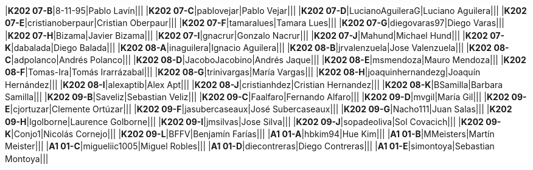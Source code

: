 |**K202 07-B**|8-11-95|Pablo Lavín|||
|**K202 07-C**|pablovejar|Pablo Vejar|||
|**K202 07-D**|LucianoAguileraG|Luciano Aguilera|||
|**K202 07-E**|cristianoberpaur|Cristian Oberpaur|||
|**K202 07-F**|tamaralues|Tamara Lues|||
|**K202 07-G**|diegovaras97|Diego Varas|||
|**K202 07-H**|Bizama|Javier Bizama|||
|**K202 07-I**|gnacrur|Gonzalo Nacrur|||
|**K202 07-J**|Mahund|Michael Hund|||
|**K202 07-K**|dabalada|Diego Balada|||
|**K202 08-A**|inaguilera|Ignacio Aguilera|||
|**K202 08-B**|jrvalenzuela|Jose Valenzuela|||
|**K202 08-C**|adpolanco|Andrés Polanco|||
|**K202 08-D**|JacoboJacobino|Andrés Jaque|||
|**K202 08-E**|msmendoza|Mauro Mendoza|||
|**K202 08-F**|Tomas-Ira|Tomás Irarrázabal|||
|**K202 08-G**|trinivargas|María Vargas|||
|**K202 08-H**|joaquinhernandezg|Joaquín Hernández|||
|**K202 08-I**|alexaptib|Alex Apt|||
|**K202 08-J**|cristianhdez|Cristian Hernandez|||
|**K202 08-K**|BSamilla|Barbara Samilla|||
|**K202 09-B**|Saveliz|Sebastian Veliz|||
|**K202 09-C**|Faalfaro|Fernando Alfaro|||
|**K202 09-D**|mvgil|María Gil|||
|**K202 09-E**|cjortuzar|Clemente Ortúzar|||
|**K202 09-F**|jasubercaseaux|José Subercaseaux|||
|**K202 09-G**|Nacho111|Juan Salas|||
|**K202 09-H**|lgolborne|Laurence Golborne|||
|**K202 09-I**|jmsilvas|Jose Silva|||
|**K202 09-J**|sopadeoliva|Sol Covacich|||
|**K202 09-K**|Conjo1|Nicolás Cornejo|||
|**K202 09-L**|BFFV|Benjamín Farías|||
|**A1 01-A**|hbkim94|Hue Kim|||
|**A1 01-B**|MMeisters|Martín Meister|||
|**A1 01-C**|migueliic1005|Miguel Robles|||
|**A1 01-D**|diecontreras|Diego Contreras|||
|**A1 01-E**|simontoya|Sebastian Montoya|||